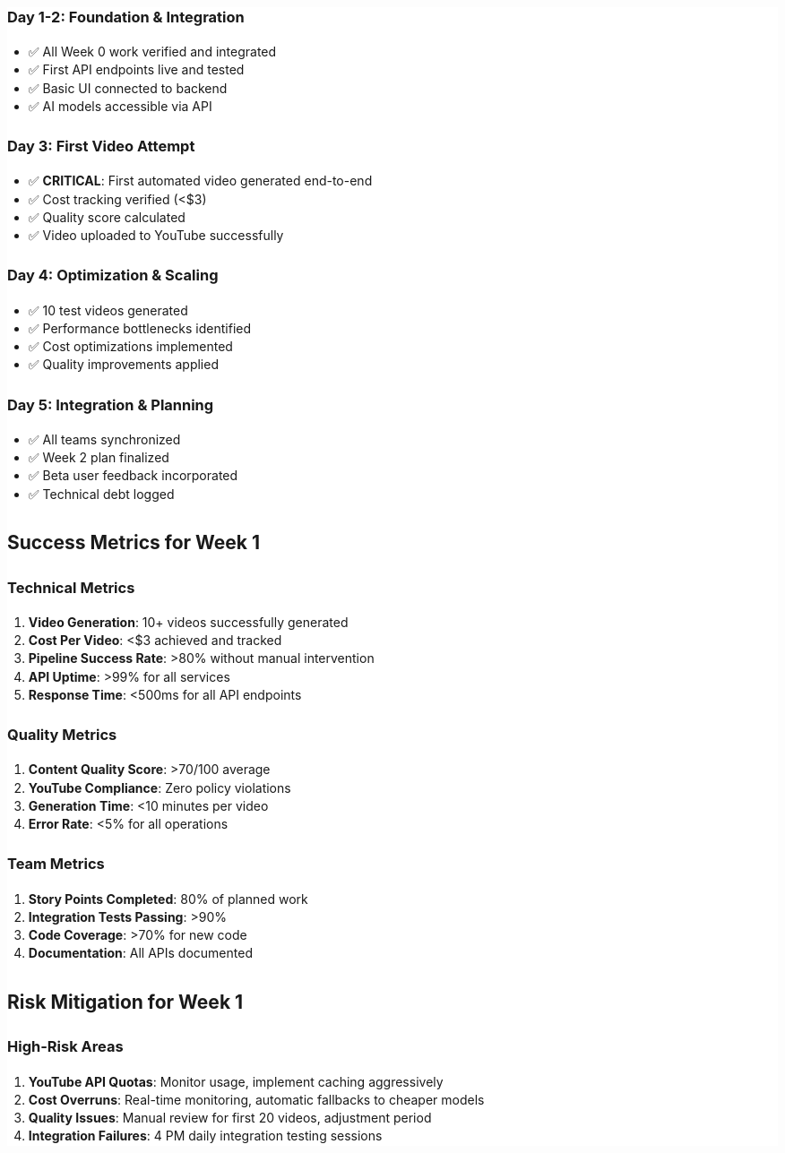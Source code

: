 ### Day 1-2: Foundation & Integration
- ✅ All Week 0 work verified and integrated
- ✅ First API endpoints live and tested
- ✅ Basic UI connected to backend
- ✅ AI models accessible via API

### Day 3: First Video Attempt
- ✅ **CRITICAL**: First automated video generated end-to-end
- ✅ Cost tracking verified (<$3)
- ✅ Quality score calculated
- ✅ Video uploaded to YouTube successfully

### Day 4: Optimization & Scaling
- ✅ 10 test videos generated
- ✅ Performance bottlenecks identified
- ✅ Cost optimizations implemented
- ✅ Quality improvements applied

### Day 5: Integration & Planning
- ✅ All teams synchronized
- ✅ Week 2 plan finalized
- ✅ Beta user feedback incorporated
- ✅ Technical debt logged

## Success Metrics for Week 1

### Technical Metrics
1. **Video Generation**: 10+ videos successfully generated
2. **Cost Per Video**: <$3 achieved and tracked
3. **Pipeline Success Rate**: >80% without manual intervention
4. **API Uptime**: >99% for all services
5. **Response Time**: <500ms for all API endpoints

### Quality Metrics
1. **Content Quality Score**: >70/100 average
2. **YouTube Compliance**: Zero policy violations
3. **Generation Time**: <10 minutes per video
4. **Error Rate**: <5% for all operations

### Team Metrics
1. **Story Points Completed**: 80% of planned work
2. **Integration Tests Passing**: >90%
3. **Code Coverage**: >70% for new code
4. **Documentation**: All APIs documented

## Risk Mitigation for Week 1

### High-Risk Areas
1. **YouTube API Quotas**: Monitor usage, implement caching aggressively
2. **Cost Overruns**: Real-time monitoring, automatic fallbacks to cheaper models
3. **Quality Issues**: Manual review for first 20 videos, adjustment period
4. **Integration Failures**: 4 PM daily integration testing sessions
